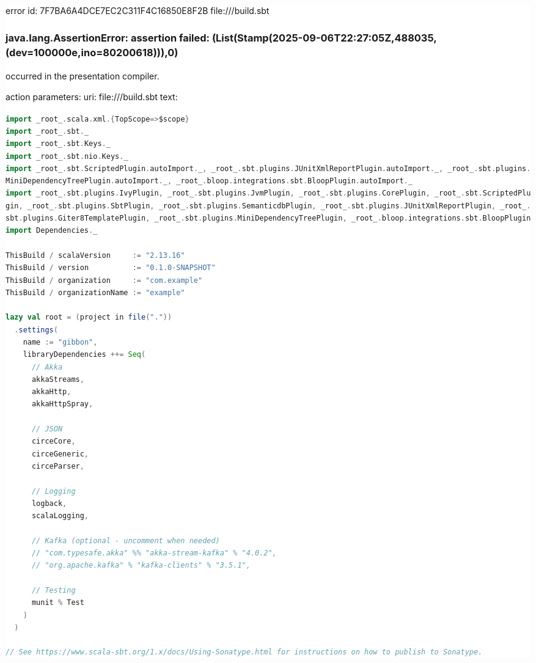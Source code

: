 error id: 7F7BA6A4DCE7EC2C311F4C16850E8F2B
file://<WORKSPACE>/build.sbt
### java.lang.AssertionError: assertion failed: (List(Stamp(2025-09-06T22:27:05Z,488035,(dev=100000e,ino=80200618))),0)

occurred in the presentation compiler.



action parameters:
uri: file://<WORKSPACE>/build.sbt
text:
```scala
import _root_.scala.xml.{TopScope=>$scope}
import _root_.sbt._
import _root_.sbt.Keys._
import _root_.sbt.nio.Keys._
import _root_.sbt.ScriptedPlugin.autoImport._, _root_.sbt.plugins.JUnitXmlReportPlugin.autoImport._, _root_.sbt.plugins.MiniDependencyTreePlugin.autoImport._, _root_.bloop.integrations.sbt.BloopPlugin.autoImport._
import _root_.sbt.plugins.IvyPlugin, _root_.sbt.plugins.JvmPlugin, _root_.sbt.plugins.CorePlugin, _root_.sbt.ScriptedPlugin, _root_.sbt.plugins.SbtPlugin, _root_.sbt.plugins.SemanticdbPlugin, _root_.sbt.plugins.JUnitXmlReportPlugin, _root_.sbt.plugins.Giter8TemplatePlugin, _root_.sbt.plugins.MiniDependencyTreePlugin, _root_.bloop.integrations.sbt.BloopPlugin
import Dependencies._

ThisBuild / scalaVersion     := "2.13.16"
ThisBuild / version          := "0.1.0-SNAPSHOT"
ThisBuild / organization     := "com.example"
ThisBuild / organizationName := "example"

lazy val root = (project in file("."))
  .settings(
    name := "gibbon",
    libraryDependencies ++= Seq(
      // Akka
      akkaStreams,
      akkaHttp,
      akkaHttpSpray,
      
      // JSON
      circeCore,
      circeGeneric,
      circeParser,
      
      // Logging
      logback,
      scalaLogging,
      
      // Kafka (optional - uncomment when needed)
      // "com.typesafe.akka" %% "akka-stream-kafka" % "4.0.2",
      // "org.apache.kafka" % "kafka-clients" % "3.5.1",
      
      // Testing
      munit % Test
    )
  )

// See https://www.scala-sbt.org/1.x/docs/Using-Sonatype.html for instructions on how to publish to Sonatype.

```
